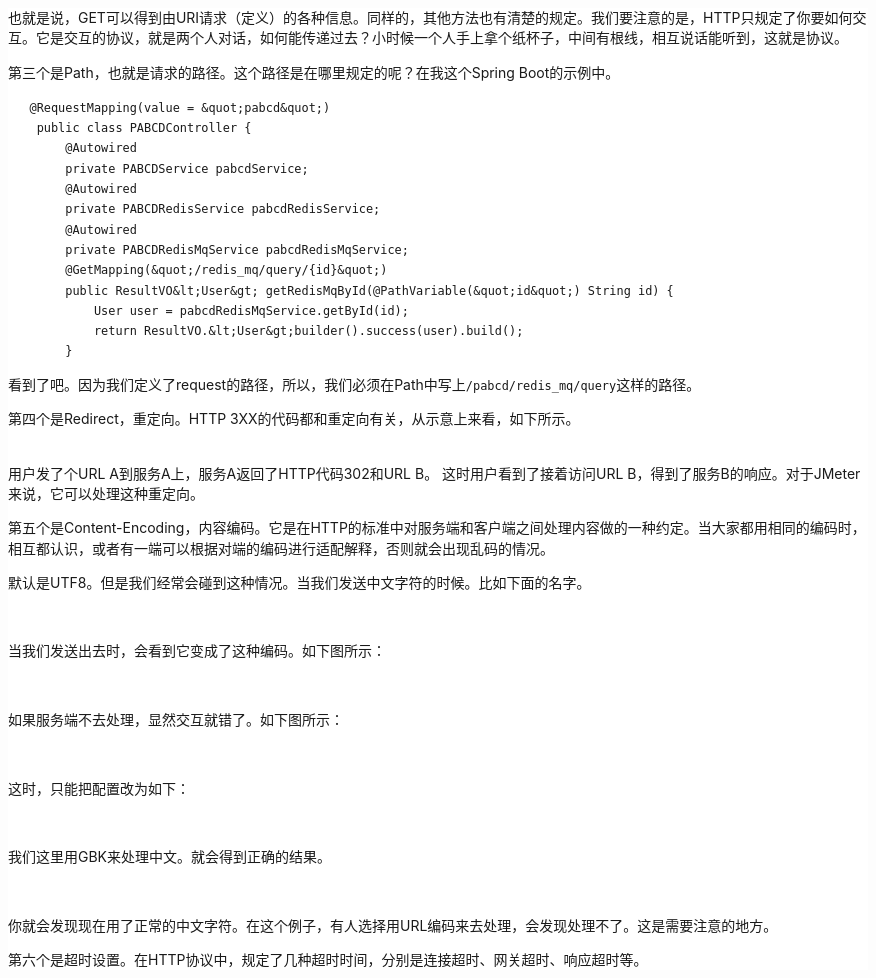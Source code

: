 
也就是说，GET可以得到由URI请求（定义）的各种信息。同样的，其他方法也有清楚的规定。我们要注意的是，HTTP只规定了你要如何交互。它是交互的协议，就是两个人对话，如何能传递过去？小时候一个人手上拿个纸杯子，中间有根线，相互说话能听到，这就是协议。

第三个是Path，也就是请求的路径。这个路径是在哪里规定的呢？在我这个Spring Boot的示例中。

```
   @RequestMapping(value = &quot;pabcd&quot;)
    public class PABCDController {
        @Autowired
        private PABCDService pabcdService;
        @Autowired
        private PABCDRedisService pabcdRedisService;
        @Autowired
        private PABCDRedisMqService pabcdRedisMqService;
        @GetMapping(&quot;/redis_mq/query/{id}&quot;)
        public ResultVO&lt;User&gt; getRedisMqById(@PathVariable(&quot;id&quot;) String id) {
            User user = pabcdRedisMqService.getById(id);
            return ResultVO.&lt;User&gt;builder().success(user).build();
        }

```

看到了吧。因为我们定义了request的路径，所以，我们必须在Path中写上`/pabcd/redis_mq/query`这样的路径。

第四个是Redirect，重定向。HTTP 3XX的代码都和重定向有关，从示意上来看，如下所示。

<img src="https://static001.geekbang.org/resource/image/1d/73/1d03ddd7a269480b0e38dec3c6bb0f73.jpg" alt=""><br>
用户发了个URL A到服务A上，服务A返回了HTTP代码302和URL B。 这时用户看到了接着访问URL B，得到了服务B的响应。对于JMeter来说，它可以处理这种重定向。

第五个是Content-Encoding，内容编码。它是在HTTP的标准中对服务端和客户端之间处理内容做的一种约定。当大家都用相同的编码时，相互都认识，或者有一端可以根据对端的编码进行适配解释，否则就会出现乱码的情况。

默认是UTF8。但是我们经常会碰到这种情况。当我们发送中文字符的时候。比如下面的名字。

<img src="https://static001.geekbang.org/resource/image/d5/0e/d56493383d4c80469d9af7960e94830e.png" alt="">

当我们发送出去时，会看到它变成了这种编码。如下图所示：

<img src="https://static001.geekbang.org/resource/image/c1/d0/c1884e6b0a4e071edc0d1e17b8ba3fd0.png" alt="">

如果服务端不去处理，显然交互就错了。如下图所示：

<img src="https://static001.geekbang.org/resource/image/73/3a/73680e9d1fb278dbd0ab144ffe8a373a.png" alt="">

这时，只能把配置改为如下：

<img src="https://static001.geekbang.org/resource/image/6c/49/6c48ebfddff84238fb5ea01a175eb449.png" alt="">

我们这里用GBK来处理中文。就会得到正确的结果。

<img src="https://static001.geekbang.org/resource/image/6d/5f/6dbc3c868b1790c001942bd9d777df5f.png" alt="">

你就会发现现在用了正常的中文字符。在这个例子，有人选择用URL编码来去处理，会发现处理不了。这是需要注意的地方。

第六个是超时设置。在HTTP协议中，规定了几种超时时间，分别是连接超时、网关超时、响应超时等。
